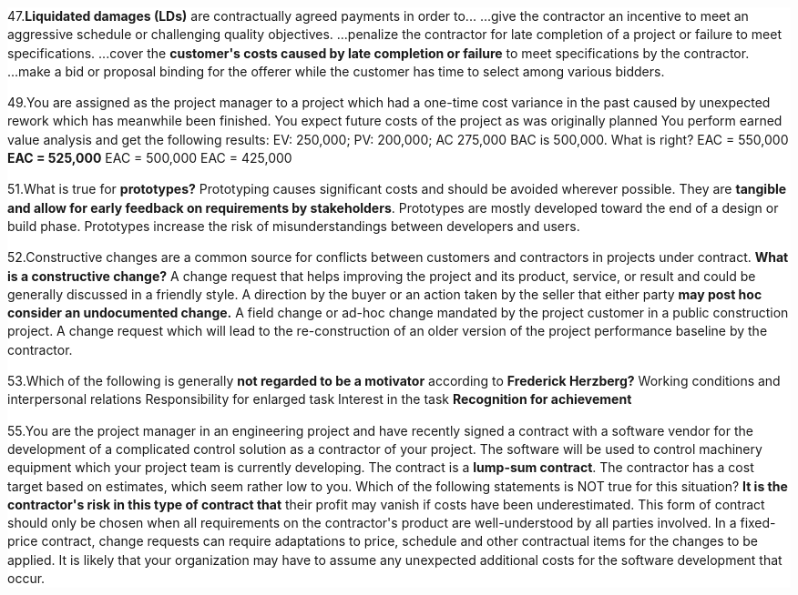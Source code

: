 47.**Liquidated damages (LDs)** are contractually agreed payments in order to...
...give the contractor an incentive to meet an aggressive schedule or challenging quality objectives.
...penalize the contractor for late completion of a project or failure to meet specifications.
...cover the **customer's costs caused by late completion or failure** to meet specifications by the contractor.
...make a bid or proposal binding for the offerer while the customer has time to select among various bidders.

49.You are assigned as the project manager to a project which had a one-time cost variance in the past caused by unexpected rework which has meanwhile been finished. You expect future costs of the project as was originally planned
You perform earned value analysis and get the following results:
EV: 250,000; PV: 200,000; AC 275,000
BAC is 500,000.
What is right?
EAC = 550,000
**EAC = 525,000**
EAC = 500,000
EAC = 425,000

51.What is true for **prototypes?**
Prototyping causes significant costs and should be avoided wherever possible.
They are **tangible and allow for early feedback on requirements by stakeholders**.
Prototypes are mostly developed toward the end of a design or build phase.
Prototypes increase the risk of misunderstandings between developers and users.

52.Constructive changes are a common source for conflicts between customers and contractors in projects under contract. **What is a constructive change?**
A change request that helps improving the project and its product, service, or result and could be generally discussed in a friendly style.
A direction by the buyer or an action taken by the seller that either party **may post hoc consider an undocumented change.**
A field change or ad-hoc change mandated by the project customer in a public construction project.
A change request which will lead to the re-construction of an older version of the project performance baseline by the contractor.

53.Which of the following is generally **not regarded to be a motivator** according to **Frederick Herzberg?**
Working conditions and interpersonal relations
Responsibility for enlarged task
Interest in the task
**Recognition for achievement**

55.You are the project manager in an engineering project and have recently signed a contract with a software vendor for the development of a complicated control solution as a contractor of your project.
The software will be used to control machinery equipment which your project team is currently developing. The contract is a **lump-sum contract**. The contractor has a cost target based on estimates, which seem rather low to you. Which of the following statements is NOT true for this situation?
**It is the contractor's risk in this type of contract that** their profit may vanish if costs have been underestimated.
This form of contract should only be chosen when all requirements on the contractor's product are well-understood by all parties involved.
In a fixed-price contract, change requests can require adaptations to price, schedule and other contractual items for the changes to be applied.
It is likely that your organization may have to assume any unexpected additional costs for the software development that occur.
